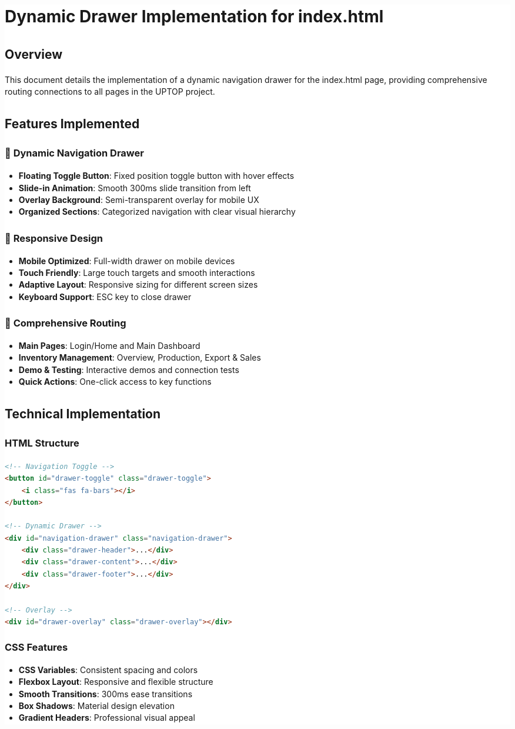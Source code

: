 # Dynamic Drawer Implementation for index.html

## Overview
This document details the implementation of a dynamic navigation drawer for the index.html page, providing comprehensive routing connections to all pages in the UPTOP project.

## Features Implemented

### 🎯 **Dynamic Navigation Drawer**
- **Floating Toggle Button**: Fixed position toggle button with hover effects
- **Slide-in Animation**: Smooth 300ms slide transition from left
- **Overlay Background**: Semi-transparent overlay for mobile UX
- **Organized Sections**: Categorized navigation with clear visual hierarchy

### 📱 **Responsive Design**
- **Mobile Optimized**: Full-width drawer on mobile devices
- **Touch Friendly**: Large touch targets and smooth interactions
- **Adaptive Layout**: Responsive sizing for different screen sizes
- **Keyboard Support**: ESC key to close drawer

### 🔗 **Comprehensive Routing**
- **Main Pages**: Login/Home and Main Dashboard
- **Inventory Management**: Overview, Production, Export & Sales
- **Demo & Testing**: Interactive demos and connection tests
- **Quick Actions**: One-click access to key functions

## Technical Implementation

### HTML Structure
```html
<!-- Navigation Toggle -->
<button id="drawer-toggle" class="drawer-toggle">
    <i class="fas fa-bars"></i>
</button>

<!-- Dynamic Drawer -->
<div id="navigation-drawer" class="navigation-drawer">
    <div class="drawer-header">...</div>
    <div class="drawer-content">...</div>
    <div class="drawer-footer">...</div>
</div>

<!-- Overlay -->
<div id="drawer-overlay" class="drawer-overlay"></div>
```

### CSS Features
- **CSS Variables**: Consistent spacing and colors
- **Flexbox Layout**: Responsive and flexible structure
- **Smooth Transitions**: 300ms ease transitions
- **Box Shadows**: Material design elevation
- **Gradient Headers**: Professional visual appeal
